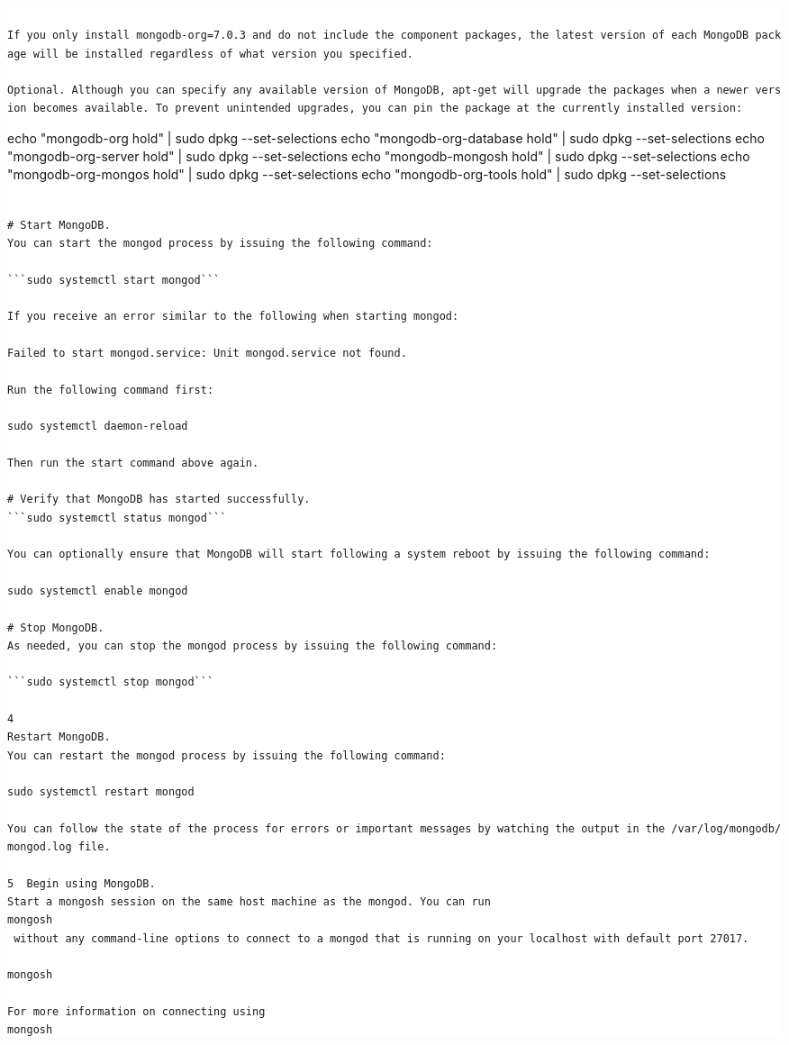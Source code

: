 ```

If you only install mongodb-org=7.0.3 and do not include the component packages, the latest version of each MongoDB package will be installed regardless of what version you specified.

Optional. Although you can specify any available version of MongoDB, apt-get will upgrade the packages when a newer version becomes available. To prevent unintended upgrades, you can pin the package at the currently installed version:

```
echo "mongodb-org hold" | sudo dpkg --set-selections
echo "mongodb-org-database hold" | sudo dpkg --set-selections
echo "mongodb-org-server hold" | sudo dpkg --set-selections
echo "mongodb-mongosh hold" | sudo dpkg --set-selections
echo "mongodb-org-mongos hold" | sudo dpkg --set-selections
echo "mongodb-org-tools hold" | sudo dpkg --set-selections
```

# Start MongoDB.
You can start the mongod process by issuing the following command:

```sudo systemctl start mongod```

If you receive an error similar to the following when starting mongod:

Failed to start mongod.service: Unit mongod.service not found.

Run the following command first:

sudo systemctl daemon-reload

Then run the start command above again.

# Verify that MongoDB has started successfully.
```sudo systemctl status mongod```

You can optionally ensure that MongoDB will start following a system reboot by issuing the following command:

sudo systemctl enable mongod

# Stop MongoDB.
As needed, you can stop the mongod process by issuing the following command:

```sudo systemctl stop mongod```

4
Restart MongoDB.
You can restart the mongod process by issuing the following command:

sudo systemctl restart mongod

You can follow the state of the process for errors or important messages by watching the output in the /var/log/mongodb/mongod.log file.

5  Begin using MongoDB.  
Start a mongosh session on the same host machine as the mongod. You can run 
mongosh
 without any command-line options to connect to a mongod that is running on your localhost with default port 27017.

mongosh

For more information on connecting using 
mongosh
```